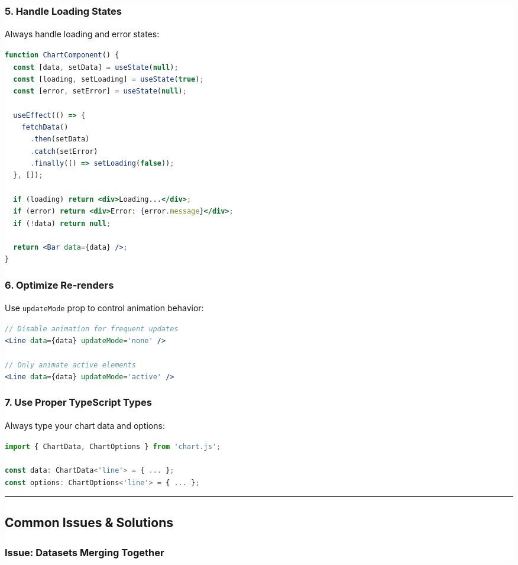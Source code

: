 ### 5. Handle Loading States

Always handle loading and error states:

```jsx
function ChartComponent() {
  const [data, setData] = useState(null);
  const [loading, setLoading] = useState(true);
  const [error, setError] = useState(null);

  useEffect(() => {
    fetchData()
      .then(setData)
      .catch(setError)
      .finally(() => setLoading(false));
  }, []);

  if (loading) return <div>Loading...</div>;
  if (error) return <div>Error: {error.message}</div>;
  if (!data) return null;

  return <Bar data={data} />;
}
```

### 6. Optimize Re-renders

Use `updateMode` prop to control animation behavior:

```jsx
// Disable animation for frequent updates
<Line data={data} updateMode='none' />

// Only animate active elements
<Line data={data} updateMode='active' />
```

### 7. Use Proper TypeScript Types

Always type your chart data and options:

```typescript
import { ChartData, ChartOptions } from 'chart.js';

const data: ChartData<'line'> = { ... };
const options: ChartOptions<'line'> = { ... };
```

---

## Common Issues & Solutions

### Issue: Datasets Merging Together
